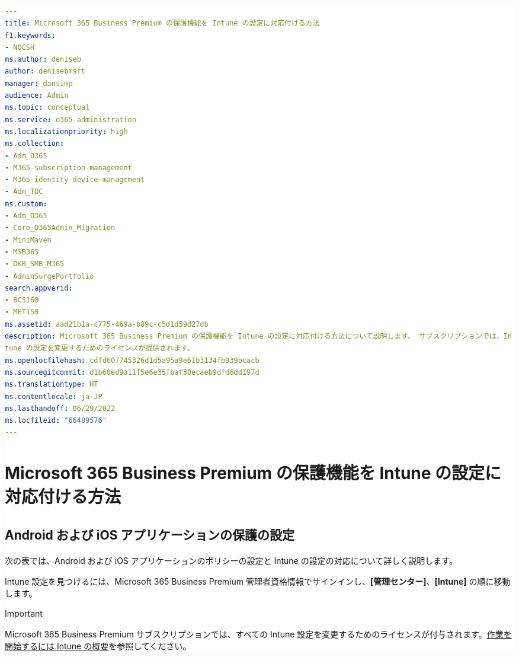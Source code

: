 ```yaml
---
title: Microsoft 365 Business Premium の保護機能を Intune の設定に対応付ける方法
f1.keywords:
- NOCSH
ms.author: deniseb
author: denisebmsft
manager: dansimp
audience: Admin
ms.topic: conceptual
ms.service: o365-administration
ms.localizationpriority: high
ms.collection:
- Adm_O365
- M365-subscription-management
- M365-identity-device-management
- Adm_TOC
ms.custom:
- Adm_O365
- Core_O365Admin_Migration
- MiniMaven
- MSB365
- OKR_SMB_M365
- AdminSurgePortfolio
search.appverid:
- BCS160
- MET150
ms.assetid: aad21b1a-c775-469a-b89c-c5d1d59d27db
description: Microsoft 365 Business Premium の保護機能を Intune の設定に対応付ける方法について説明します。 サブスクリプションでは、Intune の設定を変更するためのライセンスが提供されます。
ms.openlocfilehash: cdfd607745326d1d5a95a9e61b3134fb939bcacb
ms.sourcegitcommit: d1b60ed9a11f5e6e35fbaf30ecaeb9dfd6dd197d
ms.translationtype: HT
ms.contentlocale: ja-JP
ms.lasthandoff: 06/29/2022
ms.locfileid: "66489576"
---
```

# <a name="how-do-protection-features-in-microsoft-365-business-premium-map-to-intune-settings"></a>Microsoft 365 Business Premium の保護機能を Intune の設定に対応付ける方法

## <a name="android-and-ios-application-protection-settings"></a>Android および iOS アプリケーションの保護の設定

次の表では、Android および iOS アプリケーションのポリシーの設定と Intune の設定の対応について詳しく説明します。
  
Intune 設定を見つけるには、Microsoft 365 Business Premium 管理者資格情報でサインインし、**[管理センター]**、**[Intune]** の順に移動します。
  
 > [!IMPORTANT]
 > 
 > Microsoft 365 Business Premium サブスクリプションでは、すべての Intune 設定を変更するためのライセンスが付与されます。[作業を開始するには Intune の概要](/intune/introduction-intune)を参照してください。
  